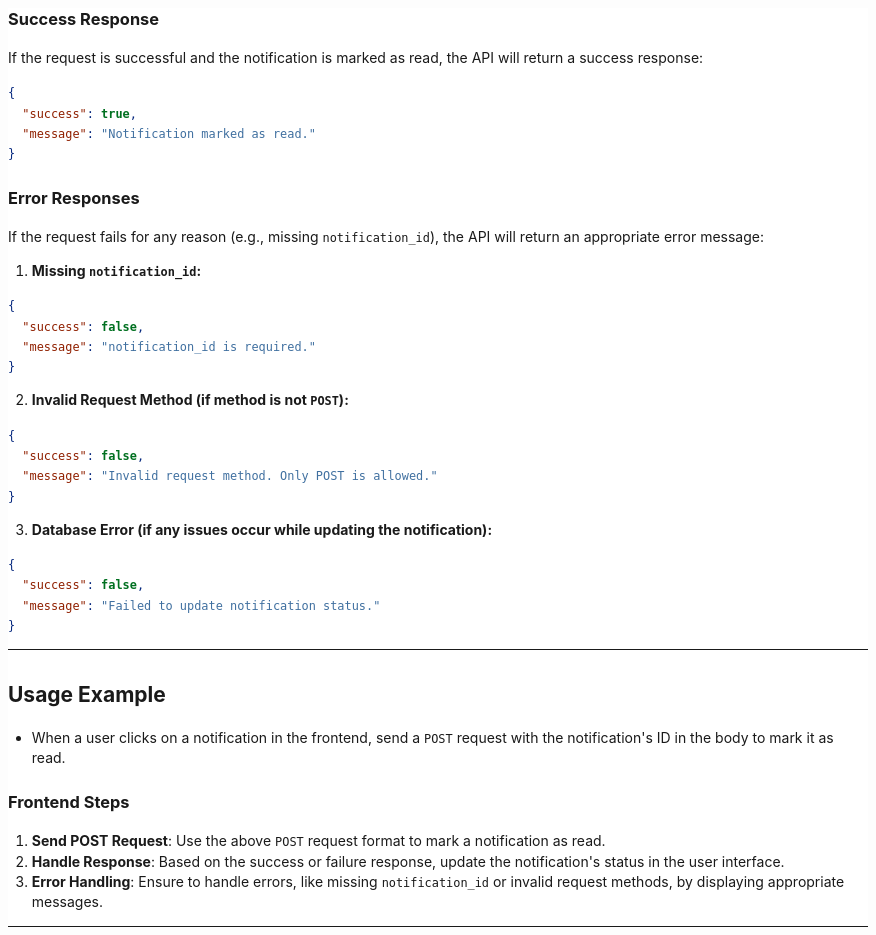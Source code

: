 ### **Success Response**

If the request is successful and the notification is marked as read, the API will return a success response:

```json
{
  "success": true,
  "message": "Notification marked as read."
}
```

### **Error Responses**

If the request fails for any reason (e.g., missing `notification_id`), the API will return an appropriate error message:

1. **Missing `notification_id`:**

```json
{
  "success": false,
  "message": "notification_id is required."
}
```

2. **Invalid Request Method (if method is not `POST`):**

```json
{
  "success": false,
  "message": "Invalid request method. Only POST is allowed."
}
```

3. **Database Error (if any issues occur while updating the notification):**

```json
{
  "success": false,
  "message": "Failed to update notification status."
}
```

---

## **Usage Example**

- When a user clicks on a notification in the frontend, send a `POST` request with the notification's ID in the body to mark it as read.

### **Frontend Steps**
1. **Send POST Request**: Use the above `POST` request format to mark a notification as read.
2. **Handle Response**: Based on the success or failure response, update the notification's status in the user interface.
3. **Error Handling**: Ensure to handle errors, like missing `notification_id` or invalid request methods, by displaying appropriate messages.

---